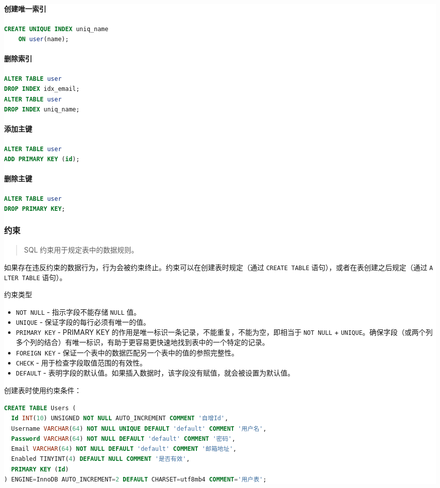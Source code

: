 #### 创建唯一索引

```sql
CREATE UNIQUE INDEX uniq_name
    ON user(name);
```

#### 删除索引

```sql
ALTER TABLE user
DROP INDEX idx_email;
ALTER TABLE user
DROP INDEX uniq_name;
```

#### 添加主键

```sql
ALTER TABLE user
ADD PRIMARY KEY (id);
```

#### 删除主键

```sql
ALTER TABLE user
DROP PRIMARY KEY;
```

### 约束

> SQL 约束用于规定表中的数据规则。

如果存在违反约束的数据行为，行为会被约束终止。约束可以在创建表时规定（通过 `CREATE TABLE` 语句），或者在表创建之后规定（通过 `ALTER TABLE` 语句）。

约束类型
- `NOT NULL` - 指示字段不能存储 `NULL` 值。
- `UNIQUE` - 保证字段的每行必须有唯一的值。
- `PRIMARY KEY` - PRIMARY KEY 的作用是唯一标识一条记录，不能重复，不能为空，即相当于 `NOT NULL` + `UNIQUE`。确保字段（或两个列多个列的结合）有唯一标识，有助于更容易更快速地找到表中的一个特定的记录。
- `FOREIGN KEY` - 保证一个表中的数据匹配另一个表中的值的参照完整性。
- `CHECK` - 用于检查字段取值范围的有效性。
- `DEFAULT` - 表明字段的默认值。如果插入数据时，该字段没有赋值，就会被设置为默认值。

创建表时使用约束条件：

```sql
CREATE TABLE Users (
  Id INT(10) UNSIGNED NOT NULL AUTO_INCREMENT COMMENT '自增Id',
  Username VARCHAR(64) NOT NULL UNIQUE DEFAULT 'default' COMMENT '用户名',
  Password VARCHAR(64) NOT NULL DEFAULT 'default' COMMENT '密码',
  Email VARCHAR(64) NOT NULL DEFAULT 'default' COMMENT '邮箱地址',
  Enabled TINYINT(4) DEFAULT NULL COMMENT '是否有效',
  PRIMARY KEY (Id)
) ENGINE=InnoDB AUTO_INCREMENT=2 DEFAULT CHARSET=utf8mb4 COMMENT='用户表';
```
